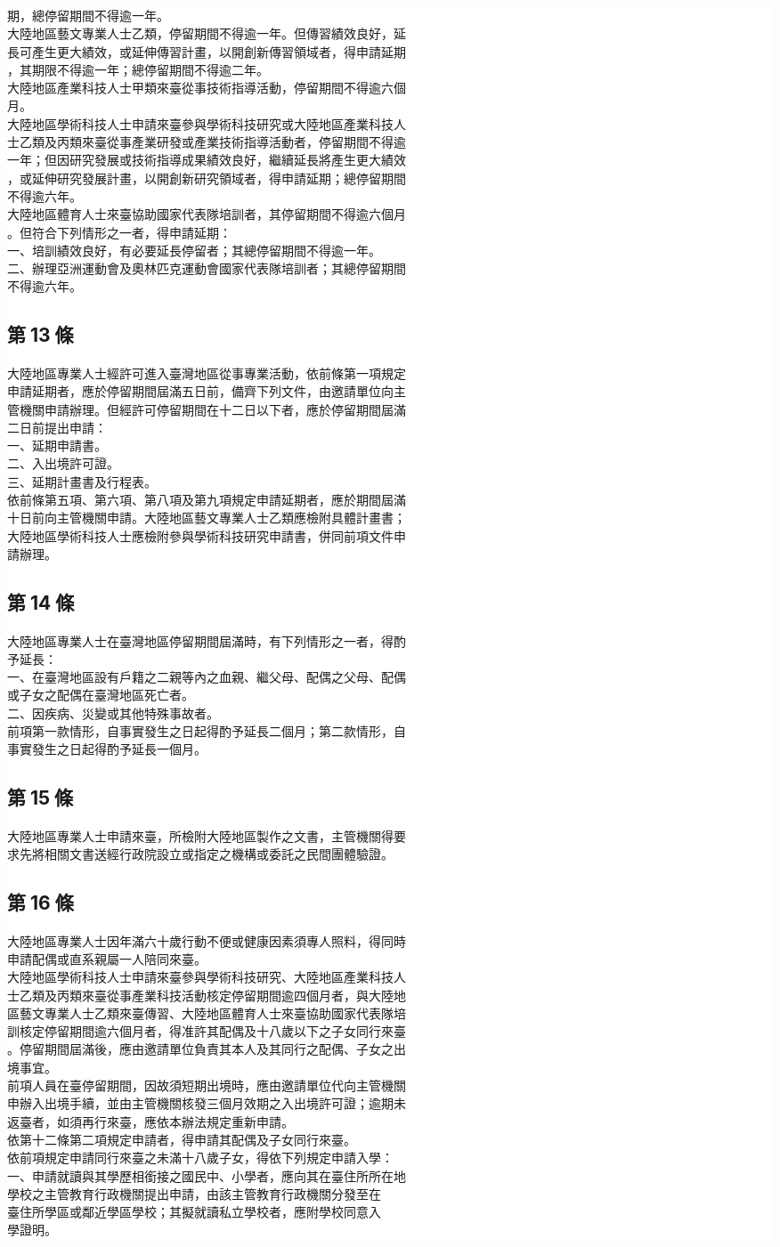 期，總停留期間不得逾一年。  
大陸地區藝文專業人士乙類，停留期間不得逾一年。但傳習績效良好，延  
長可產生更大績效，或延伸傳習計畫，以開創新傳習領域者，得申請延期  
，其期限不得逾一年；總停留期間不得逾二年。  
大陸地區產業科技人士甲類來臺從事技術指導活動，停留期間不得逾六個  
月。  
大陸地區學術科技人士申請來臺參與學術科技研究或大陸地區產業科技人  
士乙類及丙類來臺從事產業研發或產業技術指導活動者，停留期間不得逾  
一年；但因研究發展或技術指導成果績效良好，繼續延長將產生更大績效  
，或延伸研究發展計畫，以開創新研究領域者，得申請延期；總停留期間  
不得逾六年。  
大陸地區體育人士來臺協助國家代表隊培訓者，其停留期間不得逾六個月  
。但符合下列情形之一者，得申請延期：  
一、培訓績效良好，有必要延長停留者；其總停留期間不得逾一年。  
二、辦理亞洲運動會及奧林匹克運動會國家代表隊培訓者；其總停留期間  
    不得逾六年。

第 13 條
--------
大陸地區專業人士經許可進入臺灣地區從事專業活動，依前條第一項規定  
申請延期者，應於停留期間屆滿五日前，備齊下列文件，由邀請單位向主  
管機關申請辦理。但經許可停留期間在十二日以下者，應於停留期間屆滿  
二日前提出申請：  
一、延期申請書。  
二、入出境許可證。  
三、延期計畫書及行程表。  
依前條第五項、第六項、第八項及第九項規定申請延期者，應於期間屆滿  
十日前向主管機關申請。大陸地區藝文專業人士乙類應檢附具體計畫書；  
大陸地區學術科技人士應檢附參與學術科技研究申請書，併同前項文件申  
請辦理。

第 14 條
--------
大陸地區專業人士在臺灣地區停留期間屆滿時，有下列情形之一者，得酌  
予延長：  
一、在臺灣地區設有戶籍之二親等內之血親、繼父母、配偶之父母、配偶  
    或子女之配偶在臺灣地區死亡者。  
二、因疾病、災變或其他特殊事故者。  
前項第一款情形，自事實發生之日起得酌予延長二個月；第二款情形，自  
事實發生之日起得酌予延長一個月。

第 15 條
--------
大陸地區專業人士申請來臺，所檢附大陸地區製作之文書，主管機關得要  
求先將相關文書送經行政院設立或指定之機構或委託之民間團體驗證。

第 16 條
--------
大陸地區專業人士因年滿六十歲行動不便或健康因素須專人照料，得同時  
申請配偶或直系親屬一人陪同來臺。  
大陸地區學術科技人士申請來臺參與學術科技研究、大陸地區產業科技人  
士乙類及丙類來臺從事產業科技活動核定停留期間逾四個月者，與大陸地  
區藝文專業人士乙類來臺傳習、大陸地區體育人士來臺協助國家代表隊培  
訓核定停留期間逾六個月者，得准許其配偶及十八歲以下之子女同行來臺  
。停留期間屆滿後，應由邀請單位負責其本人及其同行之配偶、子女之出  
境事宜。  
前項人員在臺停留期間，因故須短期出境時，應由邀請單位代向主管機關  
申辦入出境手續，並由主管機關核發三個月效期之入出境許可證；逾期未  
返臺者，如須再行來臺，應依本辦法規定重新申請。  
依第十二條第二項規定申請者，得申請其配偶及子女同行來臺。  
依前項規定申請同行來臺之未滿十八歲子女，得依下列規定申請入學：  
一、申請就讀與其學歷相銜接之國民中、小學者，應向其在臺住所所在地  
    學校之主管教育行政機關提出申請，由該主管教育行政機關分發至在  
    臺住所學區或鄰近學區學校；其擬就讀私立學校者，應附學校同意入  
    學證明。  